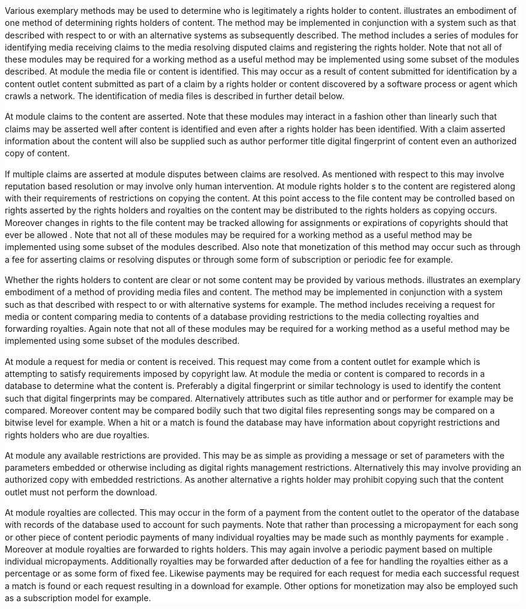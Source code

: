 Various exemplary methods may be used to determine who is legitimately a rights holder to content. illustrates an embodiment of one method of determining rights holders of content. The method may be implemented in conjunction with a system such as that described with respect to or with an alternative systems as subsequently described. The method includes a series of modules for identifying media receiving claims to the media resolving disputed claims and registering the rights holder. Note that not all of these modules may be required for a working method as a useful method may be implemented using some subset of the modules described. At module the media file or content is identified. This may occur as a result of content submitted for identification by a content outlet content submitted as part of a claim by a rights holder or content discovered by a software process or agent which crawls a network. The identification of media files is described in further detail below.

At module claims to the content are asserted. Note that these modules may interact in a fashion other than linearly such that claims may be asserted well after content is identified and even after a rights holder has been identified. With a claim asserted information about the content will also be supplied such as author performer title digital fingerprint of content even an authorized copy of content.

If multiple claims are asserted at module disputes between claims are resolved. As mentioned with respect to this may involve reputation based resolution or may involve only human intervention. At module rights holder s to the content are registered along with their requirements of restrictions on copying the content. At this point access to the file content may be controlled based on rights asserted by the rights holders and royalties on the content may be distributed to the rights holders as copying occurs. Moreover changes in rights to the file content may be tracked allowing for assignments or expirations of copyrights should that ever be allowed . Note that not all of these modules may be required for a working method as a useful method may be implemented using some subset of the modules described. Also note that monetization of this method may occur such as through a fee for asserting claims or resolving disputes or through some form of subscription or periodic fee for example.

Whether the rights holders to content are clear or not some content may be provided by various methods. illustrates an exemplary embodiment of a method of providing media files and content. The method may be implemented in conjunction with a system such as that described with respect to or with alternative systems for example. The method includes receiving a request for media or content comparing media to contents of a database providing restrictions to the media collecting royalties and forwarding royalties. Again note that not all of these modules may be required for a working method as a useful method may be implemented using some subset of the modules described.

At module a request for media or content is received. This request may come from a content outlet for example which is attempting to satisfy requirements imposed by copyright law. At module the media or content is compared to records in a database to determine what the content is. Preferably a digital fingerprint or similar technology is used to identify the content such that digital fingerprints may be compared. Alternatively attributes such as title author and or performer for example may be compared. Moreover content may be compared bodily such that two digital files representing songs may be compared on a bitwise level for example. When a hit or a match is found the database may have information about copyright restrictions and rights holders who are due royalties.

At module any available restrictions are provided. This may be as simple as providing a message or set of parameters with the parameters embedded or otherwise including as digital rights management restrictions. Alternatively this may involve providing an authorized copy with embedded restrictions. As another alternative a rights holder may prohibit copying such that the content outlet must not perform the download.

At module royalties are collected. This may occur in the form of a payment from the content outlet to the operator of the database with records of the database used to account for such payments. Note that rather than processing a micropayment for each song or other piece of content periodic payments of many individual royalties may be made such as monthly payments for example . Moreover at module royalties are forwarded to rights holders. This may again involve a periodic payment based on multiple individual micropayments. Additionally royalties may be forwarded after deduction of a fee for handling the royalties either as a percentage or as some form of fixed fee. Likewise payments may be required for each request for media each successful request a match is found or each request resulting in a download for example. Other options for monetization may also be employed such as a subscription model for example.
